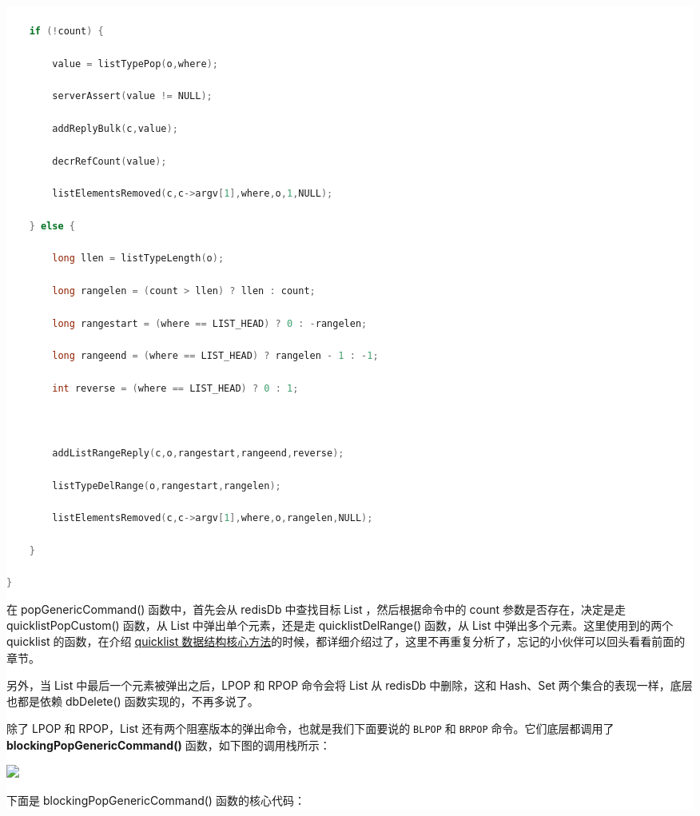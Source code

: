 ```c

    if (!count) {

        value = listTypePop(o,where);

        serverAssert(value != NULL);

        addReplyBulk(c,value);

        decrRefCount(value);

        listElementsRemoved(c,c->argv[1],where,o,1,NULL);

    } else {

        long llen = listTypeLength(o);

        long rangelen = (count > llen) ? llen : count;

        long rangestart = (where == LIST_HEAD) ? 0 : -rangelen;

        long rangeend = (where == LIST_HEAD) ? rangelen - 1 : -1;

        int reverse = (where == LIST_HEAD) ? 0 : 1;



        addListRangeReply(c,o,rangestart,rangeend,reverse);

        listTypeDelRange(o,rangestart,rangelen);

        listElementsRemoved(c,c->argv[1],where,o,rangelen,NULL);

    }

}
```

在 popGenericCommand() 函数中，首先会从 redisDb 中查找目标 List ，然后根据命令中的 count 参数是否存在，决定是走 quicklistPopCustom() 函数，从 List 中弹出单个元素，还是走 quicklistDelRange() 函数，从 List 中弹出多个元素。这里使用到的两个 quicklist 的函数，在介绍 [quicklist 数据结构核心方法](https://juejin.cn/book/7144917657089736743/section/7147529514791698472)的时候，都详细介绍过了，这里不再重复分析了，忘记的小伙伴可以回头看看前面的章节。

另外，当 List 中最后一个元素被弹出之后，LPOP 和 RPOP 命令会将 List 从 redisDb 中删除，这和 Hash、Set 两个集合的表现一样，底层也都是依赖 dbDelete() 函数实现的，不再多说了。

除了 LPOP 和 RPOP，List 还有两个阻塞版本的弹出命令，也就是我们下面要说的 `BLPOP` 和 `BRPOP` 命令。它们底层都调用了 **blockingPopGenericCommand()** 函数，如下图的调用栈所示：

![](https://p3-juejin.byteimg.com/tos-cn-i-k3u1fbpfcp/4e5c4c3890c0463eb6644c47e6280d5a~tplv-k3u1fbpfcp-zoom-1.image)

下面是 blockingPopGenericCommand() 函数的核心代码：
